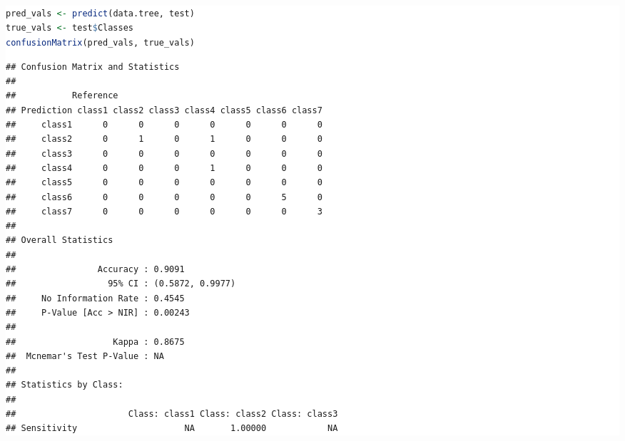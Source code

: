 
``` r
pred_vals <- predict(data.tree, test)
true_vals <- test$Classes
confusionMatrix(pred_vals, true_vals)
```

    ## Confusion Matrix and Statistics
    ## 
    ##           Reference
    ## Prediction class1 class2 class3 class4 class5 class6 class7
    ##     class1      0      0      0      0      0      0      0
    ##     class2      0      1      0      1      0      0      0
    ##     class3      0      0      0      0      0      0      0
    ##     class4      0      0      0      1      0      0      0
    ##     class5      0      0      0      0      0      0      0
    ##     class6      0      0      0      0      0      5      0
    ##     class7      0      0      0      0      0      0      3
    ## 
    ## Overall Statistics
    ##                                           
    ##                Accuracy : 0.9091          
    ##                  95% CI : (0.5872, 0.9977)
    ##     No Information Rate : 0.4545          
    ##     P-Value [Acc > NIR] : 0.00243         
    ##                                           
    ##                   Kappa : 0.8675          
    ##  Mcnemar's Test P-Value : NA              
    ## 
    ## Statistics by Class:
    ## 
    ##                      Class: class1 Class: class2 Class: class3
    ## Sensitivity                     NA       1.00000            NA